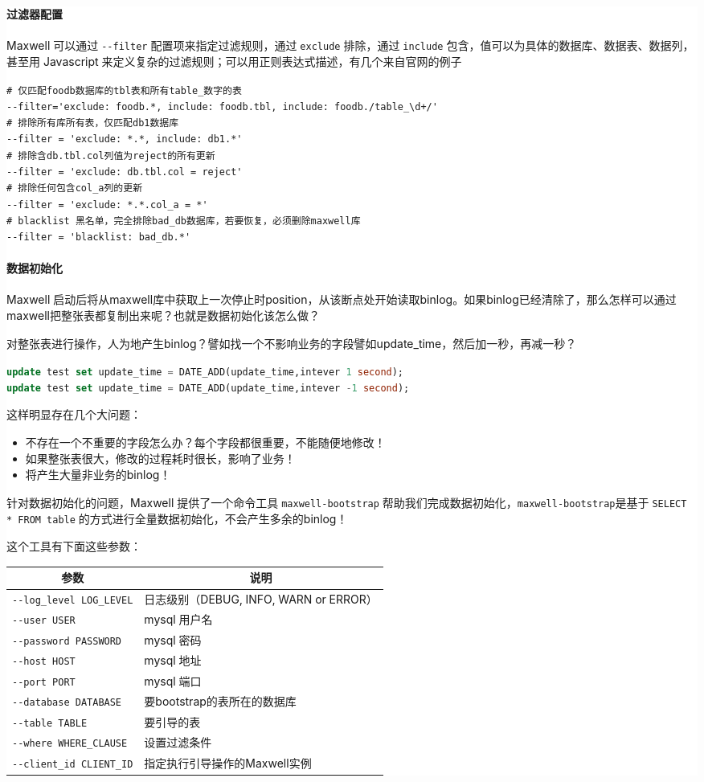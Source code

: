 #### 过滤器配置

Maxwell 可以通过 `--filter` 配置项来指定过滤规则，通过 `exclude` 排除，通过 `include` 包含，值可以为具体的数据库、数据表、数据列，甚至用 Javascript 来定义复杂的过滤规则；可以用正则表达式描述，有几个来自官网的例子

```
# 仅匹配foodb数据库的tbl表和所有table_数字的表
--filter='exclude: foodb.*, include: foodb.tbl, include: foodb./table_\d+/'
# 排除所有库所有表，仅匹配db1数据库
--filter = 'exclude: *.*, include: db1.*'
# 排除含db.tbl.col列值为reject的所有更新
--filter = 'exclude: db.tbl.col = reject'
# 排除任何包含col_a列的更新
--filter = 'exclude: *.*.col_a = *'
# blacklist 黑名单，完全排除bad_db数据库，若要恢复，必须删除maxwell库
--filter = 'blacklist: bad_db.*' 
```

#### 数据初始化

Maxwell 启动后将从maxwell库中获取上一次停止时position，从该断点处开始读取binlog。如果binlog已经清除了，那么怎样可以通过maxwell把整张表都复制出来呢？也就是数据初始化该怎么做？

对整张表进行操作，人为地产生binlog？譬如找一个不影响业务的字段譬如update_time，然后加一秒，再减一秒？

```sql
update test set update_time = DATE_ADD(update_time,intever 1 second);
update test set update_time = DATE_ADD(update_time,intever -1 second);
```

这样明显存在几个大问题：

- 不存在一个不重要的字段怎么办？每个字段都很重要，不能随便地修改！
- 如果整张表很大，修改的过程耗时很长，影响了业务！
- 将产生大量非业务的binlog！

针对数据初始化的问题，Maxwell 提供了一个命令工具 `maxwell-bootstrap` 帮助我们完成数据初始化，`maxwell-bootstrap`是基于 `SELECT * FROM table` 的方式进行全量数据初始化，不会产生多余的binlog！

这个工具有下面这些参数：

| 参数                    | 说明                                   |
| ----------------------- | -------------------------------------- |
| `--log_level LOG_LEVEL` | 日志级别（DEBUG, INFO, WARN or ERROR） |
| `--user USER`           | mysql 用户名                           |
| `--password PASSWORD`   | mysql 密码                             |
| `--host HOST`           | mysql 地址                             |
| `--port PORT`           | mysql 端口                             |
| `--database DATABASE`   | 要bootstrap的表所在的数据库            |
| `--table TABLE`         | 要引导的表                             |
| `--where WHERE_CLAUSE`  | 设置过滤条件                           |
| `--client_id CLIENT_ID` | 指定执行引导操作的Maxwell实例          |
